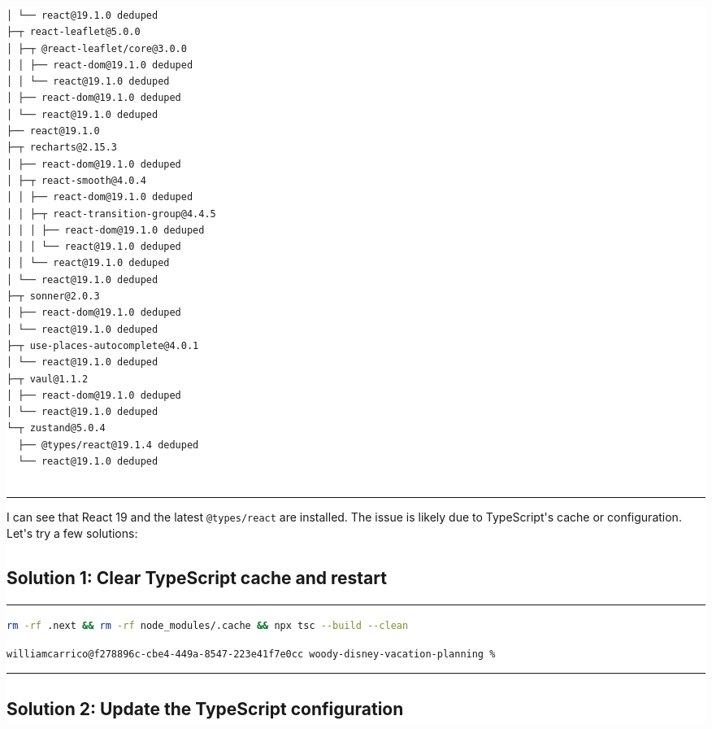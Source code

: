 ```
│ └── react@19.1.0 deduped
├─┬ react-leaflet@5.0.0
│ ├─┬ @react-leaflet/core@3.0.0
│ │ ├── react-dom@19.1.0 deduped
│ │ └── react@19.1.0 deduped
│ ├── react-dom@19.1.0 deduped
│ └── react@19.1.0 deduped
├── react@19.1.0
├─┬ recharts@2.15.3
│ ├── react-dom@19.1.0 deduped
│ ├─┬ react-smooth@4.0.4
│ │ ├── react-dom@19.1.0 deduped
│ │ ├─┬ react-transition-group@4.4.5
│ │ │ ├── react-dom@19.1.0 deduped
│ │ │ └── react@19.1.0 deduped
│ │ └── react@19.1.0 deduped
│ └── react@19.1.0 deduped
├─┬ sonner@2.0.3
│ ├── react-dom@19.1.0 deduped
│ └── react@19.1.0 deduped
├─┬ use-places-autocomplete@4.0.1
│ └── react@19.1.0 deduped
├─┬ vaul@1.1.2
│ ├── react-dom@19.1.0 deduped
│ └── react@19.1.0 deduped
└─┬ zustand@5.0.4
  ├── @types/react@19.1.4 deduped
  └── react@19.1.0 deduped


```

---

I can see that React 19 and the latest `@types/react` are installed. The issue is likely due to TypeScript's cache or configuration. Let's try a few solutions:

## Solution 1: Clear TypeScript cache and restart

---

```bash
rm -rf .next && rm -rf node_modules/.cache && npx tsc --build --clean
```

```
williamcarrico@f278896c-cbe4-449a-8547-223e41f7e0cc woody-disney-vacation-planning % 

```

---

## Solution 2: Update the TypeScript configuration
